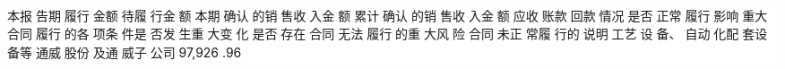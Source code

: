 本报
告期
履行
金额
待履
行金
额
本期
确认
的销
售收
入金
额
累计
确认
的销
售收
入金
额
应收
账款
回款
情况
是否
正常
履行
影响
重大
合同
履行
的各
项条
件是
否发
生重
大变
化
是否
存在
合同
无法
履行
的重
大风
险
合同
未正
常履
行的
说明
工艺
设
备、
自动
化配
套设
备等
通威
股份
及通
威子
公司
97,926
.96
